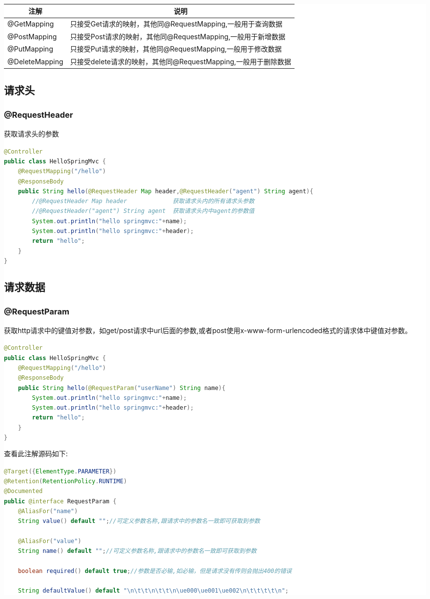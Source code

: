 | 注解           | 说明                                                         |
| -------------- | ------------------------------------------------------------ |
| @GetMapping    | 只接受Get请求的映射，其他同@RequestMapping,一般用于查询数据  |
| @PostMapping   | 只接受Post请求的映射，其他同@RequestMapping,一般用于新增数据 |
| @PutMapping    | 只接受Put请求的映射，其他同@RequestMapping,一般用于修改数据  |
| @DeleteMapping | 只接受delete请求的映射，其他同@RequestMapping,一般用于删除数据 |

## 请求头

### @RequestHeader

获取请求头的参数

```java
@Controller
public class HelloSpringMvc {
	@RequestMapping("/hello")
	@ResponseBody
	public String hello(@RequestHeader Map header,@RequestHeader("agent") String agent){
        //@RequestHeader Map header 			获取请求头内的所有请求头参数
        //@RequestHeader("agent") String agent  获取请求头内中agent的参数值
		System.out.println("hello springmvc:"+name);
		System.out.println("hello springmvc:"+header);
		return "hello";
	}
}
```

## 请求数据

### @RequestParam

获取http请求中的键值对参数，如get/post请求中url后面的参数,或者post使用x-www-form-urlencoded格式的请求体中键值对参数。

```java
@Controller
public class HelloSpringMvc {
	@RequestMapping("/hello")
	@ResponseBody
	public String hello(@RequestParam("userName") String name){
		System.out.println("hello springmvc:"+name);
		System.out.println("hello springmvc:"+header);
		return "hello";
	}
}
```

查看此注解源码如下:

```java
@Target({ElementType.PARAMETER})
@Retention(RetentionPolicy.RUNTIME)
@Documented
public @interface RequestParam {
    @AliasFor("name")
    String value() default "";//可定义参数名称,跟请求中的参数名一致即可获取到参数

    @AliasFor("value")
    String name() default "";//可定义参数名称,跟请求中的参数名一致即可获取到参数

    boolean required() default true;//参数是否必输,如必输，但是请求没有传则会抛出400的错误

    String defaultValue() default "\n\t\t\n\t\t\n\ue000\ue001\ue002\n\t\t\t\t\n";
```